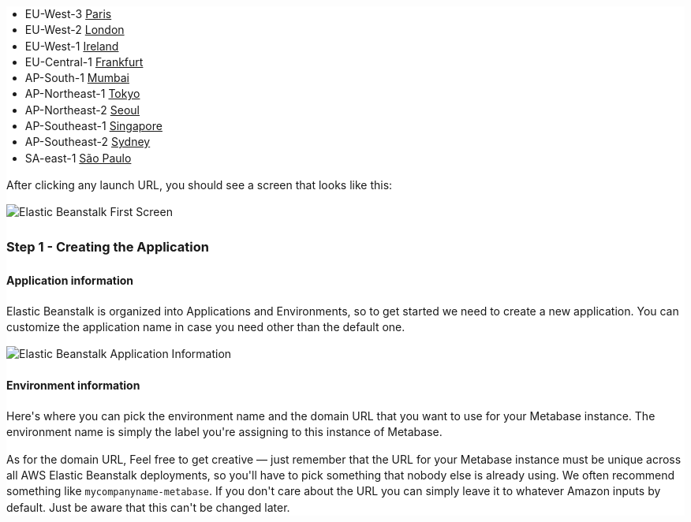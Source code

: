 - EU-West-3 [Paris](https://console.aws.amazon.com/elasticbeanstalk/home?region=eu-west-3#/newApplication?applicationName=Metabase&platform=Docker&environmentType=LoadBalancing&tierName=WebServer&instanceType=t3a.small&withVpc=true)
- EU-West-2 [London](https://console.aws.amazon.com/elasticbeanstalk/home?region=eu-west-2#/newApplication?applicationName=Metabase&platform=Docker&environmentType=LoadBalancing&tierName=WebServer&instanceType=t3a.small&withVpc=true)
- EU-West-1 [Ireland](https://console.aws.amazon.com/elasticbeanstalk/home?region=eu-west-1#/newApplication?applicationName=Metabase&platform=Docker&environmentType=LoadBalancing&tierName=WebServer&instanceType=t3a.small&withVpc=true)
- EU-Central-1 [Frankfurt](https://console.aws.amazon.com/elasticbeanstalk/home?region=eu-central-1#/newApplication?applicationName=Metabase&platform=Docker&environmentType=LoadBalancing&tierName=WebServer&instanceType=t3a.small&withVpc=true)
- AP-South-1 [Mumbai](https://console.aws.amazon.com/elasticbeanstalk/home?region=ap-south-1#/newApplication?applicationName=Metabase&platform=Docker&environmentType=LoadBalancing&tierName=WebServer&instanceType=t3a.small&withVpc=true)
- AP-Northeast-1 [Tokyo](https://console.aws.amazon.com/elasticbeanstalk/home?region=ap-northeast-1#/newApplication?applicationName=Metabase&platform=Docker&environmentType=LoadBalancing&tierName=WebServer&instanceType=t3a.small&withVpc=true)
- AP-Northeast-2 [Seoul](https://console.aws.amazon.com/elasticbeanstalk/home?region=ap-northeast-2#/newApplication?applicationName=Metabase&platform=Docker&environmentType=LoadBalancing&tierName=WebServer&instanceType=t3a.small&withVpc=true)
- AP-Southeast-1 [Singapore](https://console.aws.amazon.com/elasticbeanstalk/home?region=ap-southeast-1#/newApplication?applicationName=Metabase&platform=Docker&environmentType=LoadBalancing&tierName=WebServer&instanceType=t3a.small&withVpc=true)
- AP-Southeast-2 [Sydney](https://console.aws.amazon.com/elasticbeanstalk/home?region=ap-southeast-2#/newApplication?applicationName=Metabase&platform=Docker&environmentType=LoadBalancing&tierName=WebServer&instanceType=t3a.small&withVpc=true)
- SA-east-1 [São Paulo](https://console.aws.amazon.com/elasticbeanstalk/home?region=sa-east-1#/newApplication?applicationName=Metabase&platform=Docker&environmentType=LoadBalancing&tierName=WebServer&instanceType=t3a.small&withVpc=true)

After clicking any launch URL, you should see a screen that looks like this:

![Elastic Beanstalk First Screen](images/EBFirstScreen.png)

### Step 1 - Creating the Application

#### Application information

Elastic Beanstalk is organized into Applications and Environments, so to get started we need to create a new application. You can customize the application name in case you need other than the default one.

![Elastic Beanstalk Application Information](images/EBApplicationInformation.png)

#### Environment information

Here's where you can pick the environment name and the domain URL that you want to use for your Metabase instance. The environment name is simply the label you're assigning to this instance of Metabase.

As for the domain URL, Feel free to get creative — just remember that the URL for your Metabase instance must be unique across all AWS Elastic Beanstalk deployments, so you'll have to pick something that nobody else is already using. We often recommend something like `mycompanyname-metabase`. If you don't care about the URL you can simply leave it to whatever Amazon inputs by default. Just be aware that this can't be changed later.
